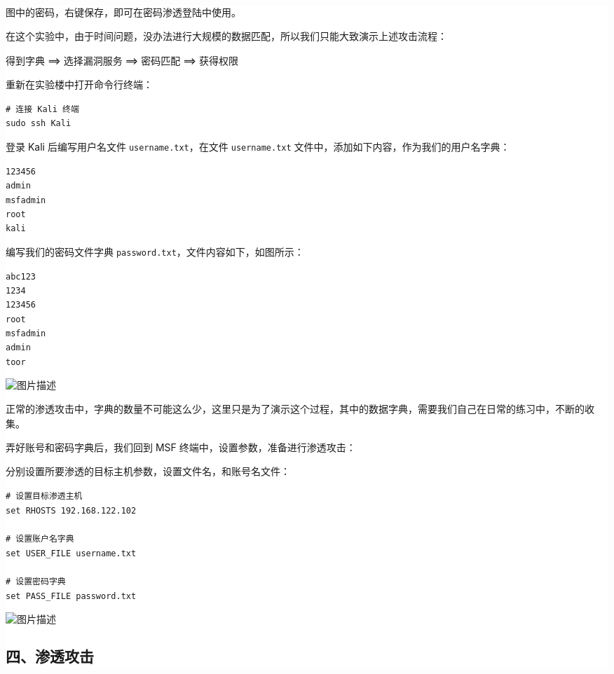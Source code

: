
图中的密码，右键保存，即可在密码渗透登陆中使用。

在这个实验中，由于时间问题，没办法进行大规模的数据匹配，所以我们只能大致演示上述攻击流程：

得到字典 ==>  选择漏洞服务 ==>  密码匹配 ==>  获得权限

重新在实验楼中打开命令行终端：

```
# 连接 Kali 终端
sudo ssh Kali
```

登录 Kali 后编写用户名文件 `username.txt`，在文件 `username.txt` 文件中，添加如下内容，作为我们的用户名字典：

```
123456
admin
msfadmin
root
kali
```

编写我们的密码文件字典 `password.txt`，文件内容如下，如图所示：
```
abc123
1234
123456
root
msfadmin
admin
toor
```

![图片描述](https://dn-simplecloud.shiyanlou.com/uid/212008/1480312323293.png-wm)


正常的渗透攻击中，字典的数量不可能这么少，这里只是为了演示这个过程，其中的数据字典，需要我们自己在日常的练习中，不断的收集。

弄好账号和密码字典后，我们回到 MSF 终端中，设置参数，准备进行渗透攻击：

分别设置所要渗透的目标主机参数，设置文件名，和账号名文件：

```
# 设置目标渗透主机
set RHOSTS 192.168.122.102

# 设置账户名字典
set USER_FILE username.txt

# 设置密码字典
set PASS_FILE password.txt
```

![图片描述](https://dn-simplecloud.shiyanlou.com/uid/212008/1480311791737.png-wm)


## 四、渗透攻击
